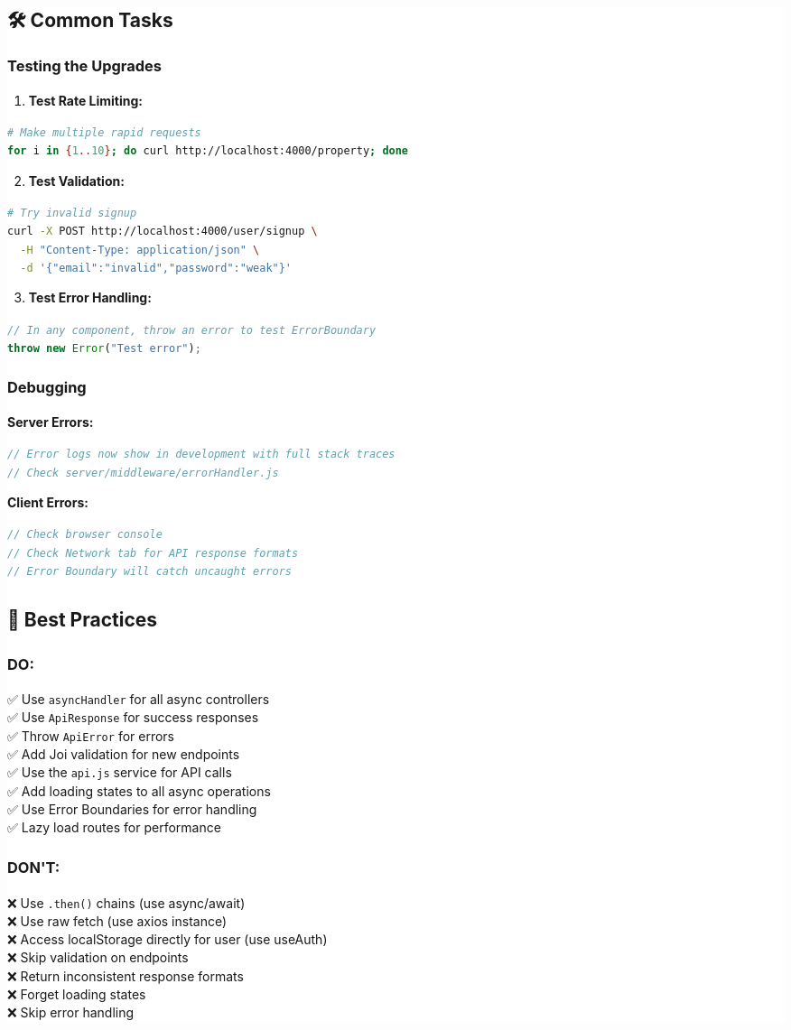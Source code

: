 ## 🛠️ Common Tasks

### Testing the Upgrades

1. **Test Rate Limiting:**
```bash
# Make multiple rapid requests
for i in {1..10}; do curl http://localhost:4000/property; done
```

2. **Test Validation:**
```bash
# Try invalid signup
curl -X POST http://localhost:4000/user/signup \
  -H "Content-Type: application/json" \
  -d '{"email":"invalid","password":"weak"}'
```

3. **Test Error Handling:**
```javascript
// In any component, throw an error to test ErrorBoundary
throw new Error("Test error");
```

### Debugging

**Server Errors:**
```javascript
// Error logs now show in development with full stack traces
// Check server/middleware/errorHandler.js
```

**Client Errors:**
```javascript
// Check browser console
// Check Network tab for API response formats
// Error Boundary will catch uncaught errors
```

## 📝 Best Practices

### DO:
✅ Use `asyncHandler` for all async controllers  
✅ Use `ApiResponse` for success responses  
✅ Throw `ApiError` for errors  
✅ Add Joi validation for new endpoints  
✅ Use the `api.js` service for API calls  
✅ Add loading states to all async operations  
✅ Use Error Boundaries for error handling  
✅ Lazy load routes for performance  

### DON'T:
❌ Use `.then()` chains (use async/await)  
❌ Use raw fetch (use axios instance)  
❌ Access localStorage directly for user (use useAuth)  
❌ Skip validation on endpoints  
❌ Return inconsistent response formats  
❌ Forget loading states  
❌ Skip error handling  
